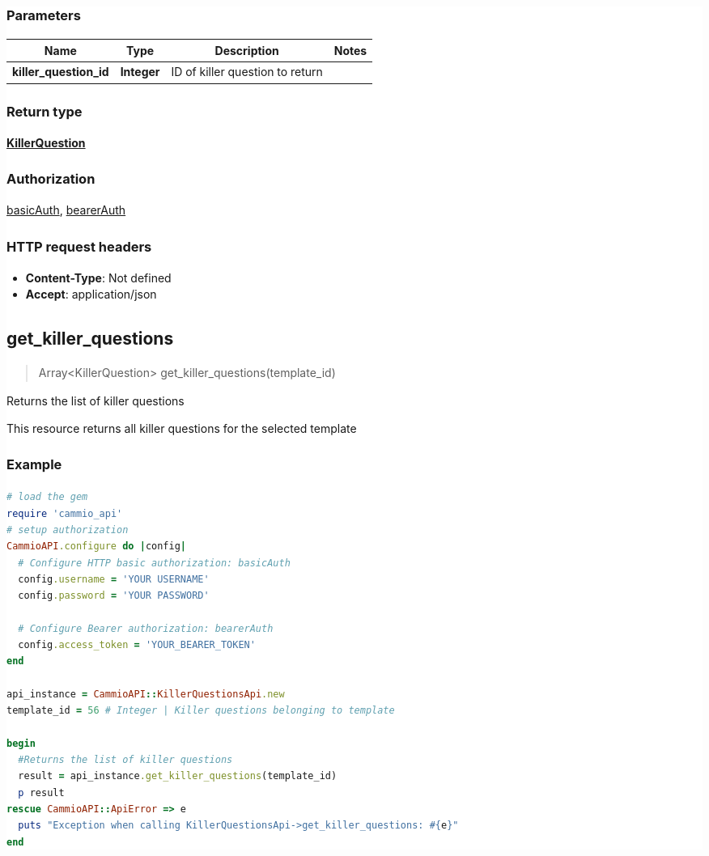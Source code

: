 ### Parameters


Name | Type | Description  | Notes
------------- | ------------- | ------------- | -------------
 **killer_question_id** | **Integer**| ID of killer question to return | 

### Return type

[**KillerQuestion**](KillerQuestion.md)

### Authorization

[basicAuth](../README.md#basicAuth), [bearerAuth](../README.md#bearerAuth)

### HTTP request headers

- **Content-Type**: Not defined
- **Accept**: application/json


## get_killer_questions

> Array&lt;KillerQuestion&gt; get_killer_questions(template_id)

Returns the list of killer questions

This resource returns all killer questions for the selected template 

### Example

```ruby
# load the gem
require 'cammio_api'
# setup authorization
CammioAPI.configure do |config|
  # Configure HTTP basic authorization: basicAuth
  config.username = 'YOUR USERNAME'
  config.password = 'YOUR PASSWORD'

  # Configure Bearer authorization: bearerAuth
  config.access_token = 'YOUR_BEARER_TOKEN'
end

api_instance = CammioAPI::KillerQuestionsApi.new
template_id = 56 # Integer | Killer questions belonging to template

begin
  #Returns the list of killer questions
  result = api_instance.get_killer_questions(template_id)
  p result
rescue CammioAPI::ApiError => e
  puts "Exception when calling KillerQuestionsApi->get_killer_questions: #{e}"
end
```
